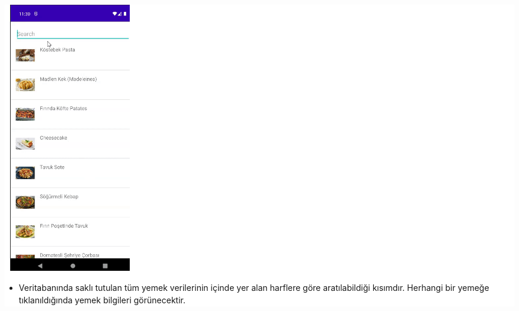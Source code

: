 <img src="/img/video%201.gif" alt="alt text" width="220" height="450">  


- Veritabanında saklı tutulan tüm yemek verilerinin içinde yer alan harflere göre
aratılabildiği kısımdır. Herhangi bir yemeğe tıklanıldığında yemek bilgileri görünecektir.


